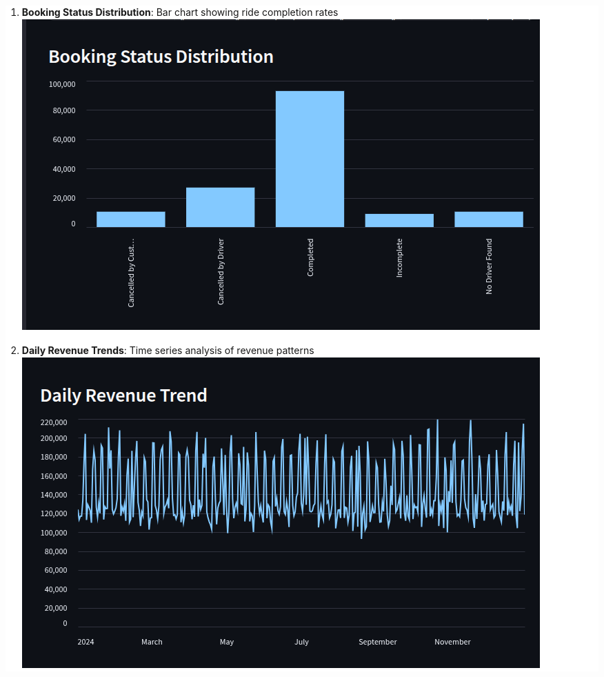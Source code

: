 1. **Booking Status Distribution**: Bar chart showing ride completion rates
   ![Booking Status](images/booking_status_chart.png)

2. **Daily Revenue Trends**: Time series analysis of revenue patterns
   ![Revenue Trends](images/daily_revenue_trend.png)
